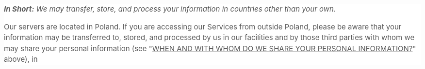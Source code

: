 
</div>

<div style="line-height: 1.5;">

<span style="font-size: 15px; color: rgb(89, 89, 89);"><span style="font-size: 15px; color: rgb(89, 89, 89);"><span data-custom-class="body_text">***In
Short:***</span> *We may transfer, store, and process your information in
countries other than your own.*</span></span>

</div>

<div style="line-height: 1.5;">

  

</div>

<div style="line-height: 1.5;">

<span style="font-size: 15px; color: rgb(89, 89, 89);"><span style="font-size: 15px; color: rgb(89, 89, 89);"><span data-custom-class="body_text">Our
servers are located
in<span style="font-size: 15px;"><span style="color: rgb(89, 89, 89);"><span data-custom-class="body_text"><span style="font-size: 15px; color: rgb(89, 89, 89);"><span style="font-size: 15px; color: rgb(89, 89, 89);"><span data-custom-class="body_text"><span style="font-size: 15px;"><span style="color: rgb(89, 89, 89);"><span data-custom-class="body_text">
Poland<span style="font-size: 15px; color: rgb(89, 89, 89);"><span style="font-size: 15px; color: rgb(89, 89, 89);"><span data-custom-class="body_text"><span style="font-size: 15px;"><span style="color: rgb(89, 89, 89);"><span data-custom-class="body_text"></span></span></span></span></span></span></span></span></span></span></span></span></span></span></span><span style="font-size: 15px; color: rgb(89, 89, 89);"><span style="font-size: 15px; color: rgb(89, 89, 89);"><span data-custom-class="body_text">.
If you are accessing our Services from
outside</span><span data-custom-class="body_text"><span style="font-size: 15px;"><span style="color: rgb(89, 89, 89);"><span data-custom-class="body_text"><span style="font-size: 15px; color: rgb(89, 89, 89);"><span style="font-size: 15px; color: rgb(89, 89, 89);"><span data-custom-class="body_text"><span style="font-size: 15px;"><span style="color: rgb(89, 89, 89);"><span data-custom-class="body_text">
Poland<span style="font-size: 15px; color: rgb(89, 89, 89);"><span style="font-size: 15px; color: rgb(89, 89, 89);"><span data-custom-class="body_text"><span style="font-size: 15px;"><span style="color: rgb(89, 89, 89);"><span data-custom-class="body_text"></span></span></span></span></span></span></span></span></span></span></span></span></span></span></span></span><span data-custom-class="body_text">,
please be aware that your information may be transferred to, stored, and
processed by us in our facilities and by those third parties with whom
we may share your personal information (see
"</span></span></span>[<span style="font-size: 15px;"><span style="color: rgb(89, 89, 89);">WHEN
AND WITH WHOM DO WE SHARE YOUR PERSONAL
INFORMATION?</span></span>](#whoshare)<span style="font-size: 15px; color: rgb(89, 89, 89);"><span style="font-size: 15px; color: rgb(89, 89, 89);"><span data-custom-class="body_text">"
above),
in</span></span></span><span style="font-size: 15px;"><span style="color: rgb(89, 89, 89);"><span data-custom-class="body_text"><span style="font-size: 15px; color: rgb(89, 89, 89);"><span style="font-size: 15px; color: rgb(89, 89, 89);"><span data-custom-class="body_text"><span style="font-size: 15px; color: rgb(89, 89, 89);"><span style="font-size: 15px; color: rgb(89, 89, 89);"><span data-custom-class="body_text"><span style="font-size: 15px;"><span style="color: rgb(89, 89, 89);"><span data-custom-class="body_text"><span style="font-size: 15px; color: rgb(89, 89, 89);"><span style="font-size: 15px; color: rgb(89, 89, 89);"><span data-custom-class="body_text"><span style="font-size: 15px;"><span style="color: rgb(89, 89, 89);"><span data-custom-class="body_text">